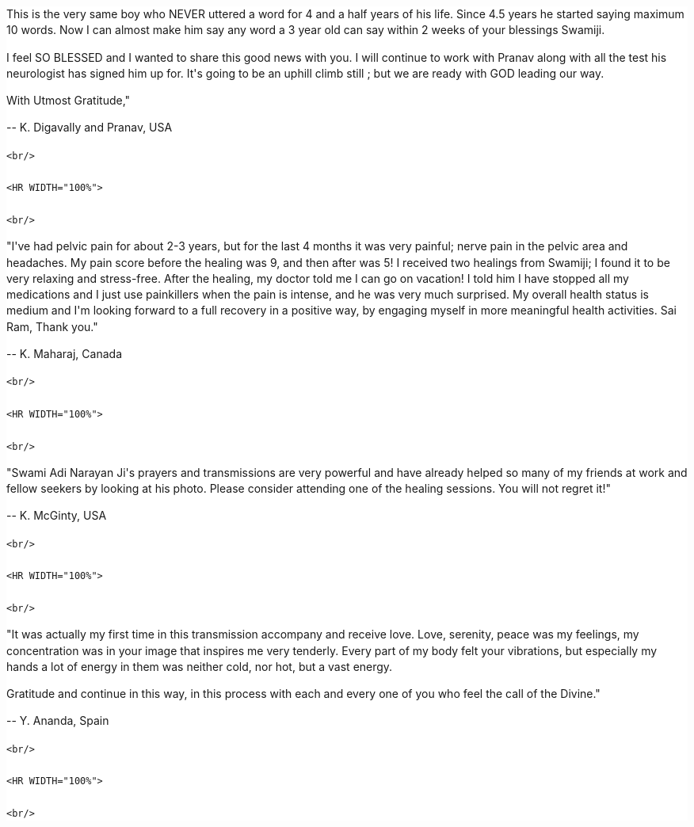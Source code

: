 This is the very same boy who NEVER uttered a word for 4 and a half years of his life. Since 4.5 years he started saying maximum 10 words. Now I can almost make him say any word a 3 year old can say within 2 weeks of your blessings Swamiji.

I feel SO BLESSED and I wanted to share this good news with you. I will continue to work with Pranav along with all the test his neurologist has signed him up for. It's going to be an uphill climb still ; but we are ready with GOD leading our way.

With Utmost Gratitude,"

-- K. Digavally and Pranav, USA

    <br/>

    <HR WIDTH="100%">

    <br/>

"I've had pelvic pain for about 2-3 years, but for the last 4 months it was very painful; nerve pain in the pelvic area and headaches. My pain score before the healing was 9, and then after was 5! I received two healings from Swamiji; I found it to be very relaxing and stress-free. After the healing, my doctor told me I can go on vacation! I told him I have stopped all my medications and I just use painkillers when the pain is intense, and he was very much surprised. My overall health status is medium and I'm looking forward to a full recovery in a positive way, by engaging myself in more meaningful health activities. Sai Ram, Thank you."

-- K. Maharaj, Canada

    <br/>

    <HR WIDTH="100%">

    <br/>

"Swami Adi Narayan Ji's prayers and transmissions are very powerful and have already helped so many of my friends at work and fellow seekers by looking at his photo. Please consider attending one of the healing sessions. You will not regret it!"

-- K. McGinty, USA

    <br/>

    <HR WIDTH="100%">

    <br/>

"It was actually my first time in this transmission accompany and receive love. Love, serenity, peace was my feelings, my concentration was in your image that inspires me very tenderly. Every part of my body felt your vibrations, but especially my hands a lot of energy in them was neither cold, nor hot, but a vast energy.

Gratitude and continue in this way, in this process with each and every one of you who feel the call of the Divine."

-- Y. Ananda, Spain

    <br/>

    <HR WIDTH="100%">

    <br/>
